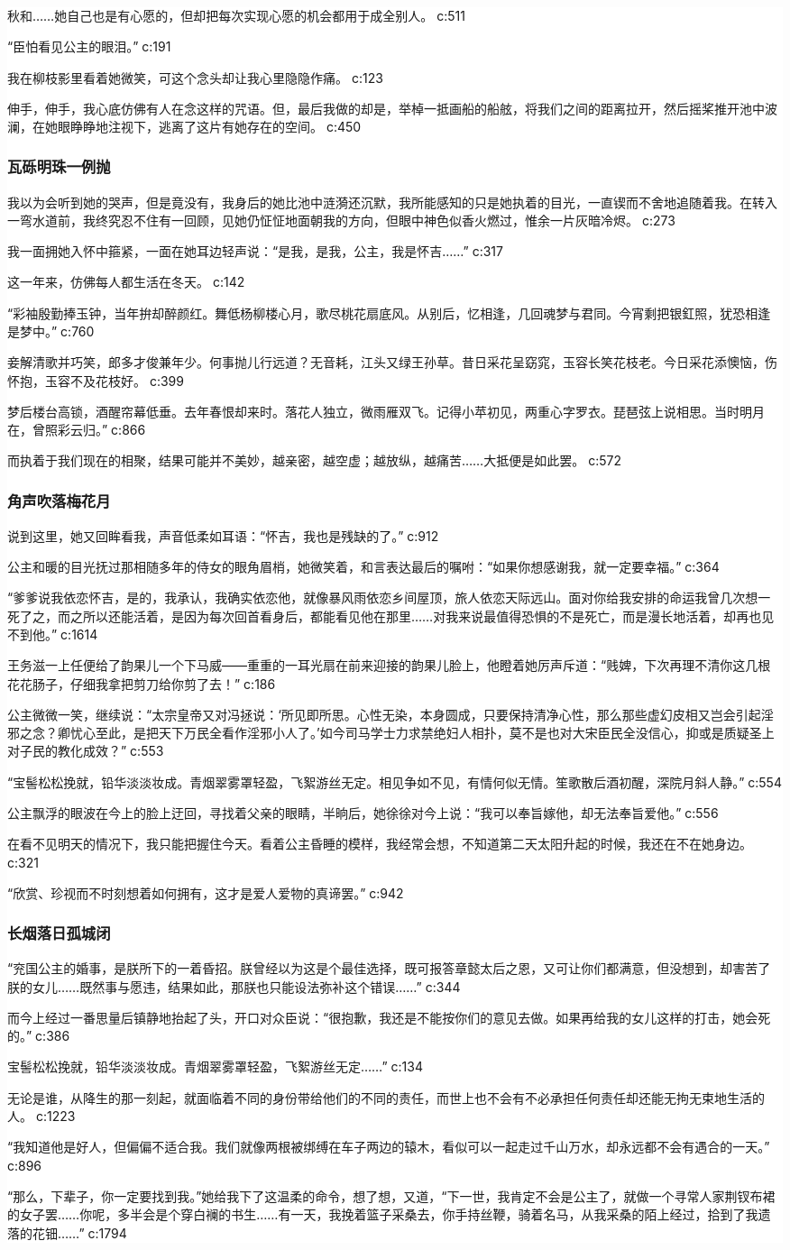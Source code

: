 秋和……她自己也是有心愿的，但却把每次实现心愿的机会都用于成全别人。 c:511

“臣怕看见公主的眼泪。” c:191

我在柳枝影里看着她微笑，可这个念头却让我心里隐隐作痛。 c:123

伸手，伸手，我心底仿佛有人在念这样的咒语。但，最后我做的却是，举棹一抵画船的船舷，将我们之间的距离拉开，然后摇桨推开池中波澜，在她眼睁睁地注视下，逃离了这片有她存在的空间。 c:450

### 瓦砾明珠一例抛

我以为会听到她的哭声，但是竟没有，我身后的她比池中涟漪还沉默，我所能感知的只是她执着的目光，一直锲而不舍地追随着我。在转入一弯水道前，我终究忍不住有一回顾，见她仍怔怔地面朝我的方向，但眼中神色似香火燃过，惟余一片灰暗冷烬。 c:273

我一面拥她入怀中箍紧，一面在她耳边轻声说：“是我，是我，公主，我是怀吉……” c:317

这一年来，仿佛每人都生活在冬天。 c:142

“彩袖殷勤捧玉钟，当年拚却醉颜红。舞低杨柳楼心月，歌尽桃花扇底风。从别后，忆相逢，几回魂梦与君同。今宵剩把银釭照，犹恐相逢是梦中。” c:760

妾解清歌并巧笑，郎多才俊兼年少。何事抛儿行远道？无音耗，江头又绿王孙草。昔日采花呈窈窕，玉容长笑花枝老。今日采花添懊恼，伤怀抱，玉容不及花枝好。 c:399

梦后楼台高锁，酒醒帘幕低垂。去年春恨却来时。落花人独立，微雨雁双飞。记得小苹初见，两重心字罗衣。琵琶弦上说相思。当时明月在，曾照彩云归。” c:866

而执着于我们现在的相聚，结果可能并不美妙，越亲密，越空虚；越放纵，越痛苦……大抵便是如此罢。 c:572

### 角声吹落梅花月

说到这里，她又回眸看我，声音低柔如耳语：“怀吉，我也是残缺的了。” c:912

公主和暖的目光抚过那相随多年的侍女的眼角眉梢，她微笑着，和言表达最后的嘱咐：“如果你想感谢我，就一定要幸福。” c:364

“爹爹说我依恋怀吉，是的，我承认，我确实依恋他，就像暴风雨依恋乡间屋顶，旅人依恋天际远山。面对你给我安排的命运我曾几次想一死了之，而之所以还能活着，是因为每次回首看身后，都能看见他在那里……对我来说最值得恐惧的不是死亡，而是漫长地活着，却再也见不到他。” c:1614

王务滋一上任便给了韵果儿一个下马威——重重的一耳光扇在前来迎接的韵果儿脸上，他瞪着她厉声斥道：“贱婢，下次再理不清你这几根花花肠子，仔细我拿把剪刀给你剪了去！” c:186

公主微微一笑，继续说：“太宗皇帝又对冯拯说：‘所见即所思。心性无染，本身圆成，只要保持清净心性，那么那些虚幻皮相又岂会引起淫邪之念？卿忧心至此，是把天下万民全看作淫邪小人了。’如今司马学士力求禁绝妇人相扑，莫不是也对大宋臣民全没信心，抑或是质疑圣上对子民的教化成效？” c:553

“宝髻松松挽就，铅华淡淡妆成。青烟翠雾罩轻盈，飞絮游丝无定。相见争如不见，有情何似无情。笙歌散后酒初醒，深院月斜人静。” c:554

公主飘浮的眼波在今上的脸上迂回，寻找着父亲的眼睛，半晌后，她徐徐对今上说：“我可以奉旨嫁他，却无法奉旨爱他。” c:556

在看不见明天的情况下，我只能把握住今天。看着公主昏睡的模样，我经常会想，不知道第二天太阳升起的时候，我还在不在她身边。 c:321

“欣赏、珍视而不时刻想着如何拥有，这才是爱人爱物的真谛罢。” c:942

### 长烟落日孤城闭

“兖国公主的婚事，是朕所下的一着昏招。朕曾经以为这是个最佳选择，既可报答章懿太后之恩，又可让你们都满意，但没想到，却害苦了朕的女儿……既然事与愿违，结果如此，那朕也只能设法弥补这个错误……” c:344

而今上经过一番思量后镇静地抬起了头，开口对众臣说：“很抱歉，我还是不能按你们的意见去做。如果再给我的女儿这样的打击，她会死的。” c:386

宝髻松松挽就，铅华淡淡妆成。青烟翠雾罩轻盈，飞絮游丝无定……” c:134

无论是谁，从降生的那一刻起，就面临着不同的身份带给他们的不同的责任，而世上也不会有不必承担任何责任却还能无拘无束地生活的人。 c:1223

“我知道他是好人，但偏偏不适合我。我们就像两根被绑缚在车子两边的辕木，看似可以一起走过千山万水，却永远都不会有遇合的一天。” c:896

“那么，下辈子，你一定要找到我。”她给我下了这温柔的命令，想了想，又道，“下一世，我肯定不会是公主了，就做一个寻常人家荆钗布裙的女子罢……你呢，多半会是个穿白襕的书生……有一天，我挽着篮子采桑去，你手持丝鞭，骑着名马，从我采桑的陌上经过，拾到了我遗落的花钿……” c:1794
